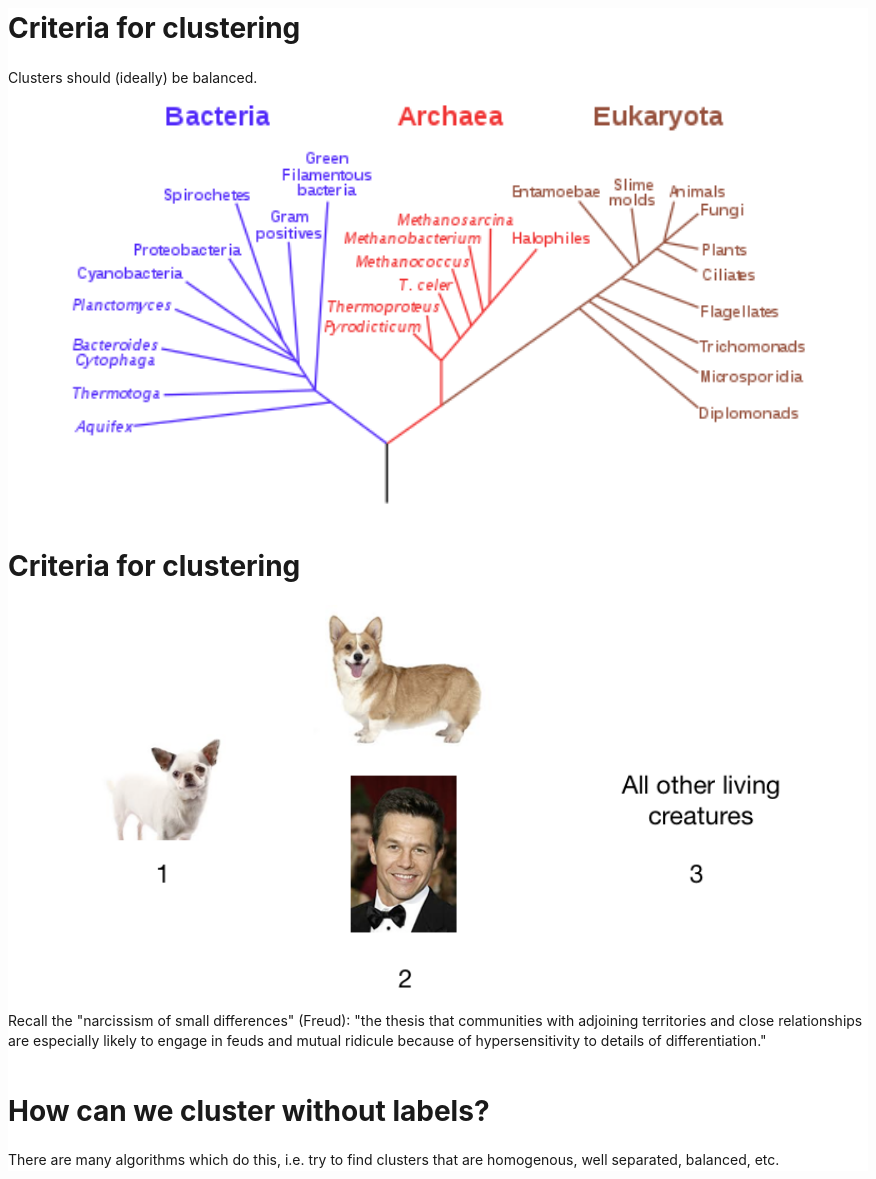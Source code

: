 
Criteria for clustering
=====

Clusters should (ideally) be balanced.  

<img src="fig/450px-Phylogenetic_tree.svg.png" title="plot of chunk unnamed-chunk-4" alt="plot of chunk unnamed-chunk-4" width="750px" style="display: block; margin: auto;" />


Criteria for clustering
=====

<img src="fig/walhberg.png" title="plot of chunk unnamed-chunk-5" alt="plot of chunk unnamed-chunk-5" width="700px" style="display: block; margin: auto;" />

Recall the "narcissism of small differences" (Freud): "the thesis that communities with adjoining territories and close relationships are especially likely to engage in feuds and mutual ridicule because of hypersensitivity to details of differentiation."


How can we cluster without labels?
=====

There are many algorithms which do this, i.e. try to find clusters that are homogenous, well separated, balanced, etc.  

